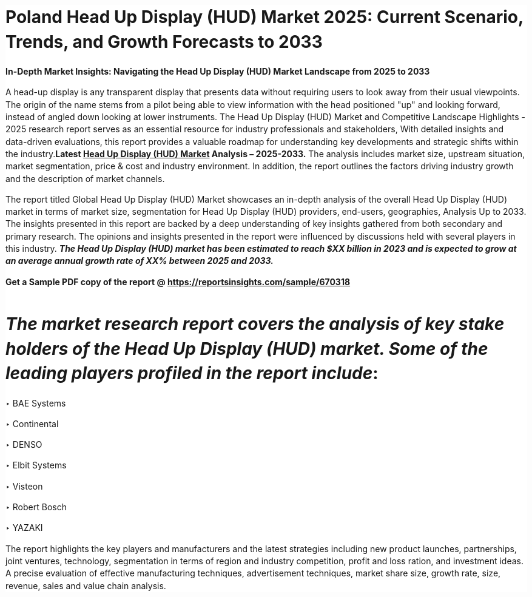 # Poland Head Up Display (HUD) Market 2025: Current Scenario, Trends, and Growth Forecasts to 2033

<strong>In-Depth Market Insights: Navigating the Head Up Display (HUD) Market Landscape from 2025 to 2033</strong></p>

A head-up display is any transparent display that presents data without requiring users to look away from their usual viewpoints. The origin of the name stems from a pilot being able to view information with the head positioned &#34;up&#34; and looking forward, instead of angled down looking at lower instruments. The Head Up Display (HUD) Market and Competitive Landscape Highlights - 2025 research report serves as an essential resource for industry professionals and stakeholders, With detailed insights and data-driven evaluations, this report provides a valuable roadmap for understanding key developments and strategic shifts within the industry.<strong>Latest <a href=https://www.reportsinsights.com/sample/670318>Head Up Display (HUD) Market</a> Analysis – 2025-2033.</strong>  The analysis includes market size, upstream situation, market segmentation, price & cost and industry environment. In addition, the report outlines the factors driving industry growth and the description of market channels.

The report titled Global Head Up Display (HUD) Market showcases an in-depth analysis of the overall Head Up Display (HUD) market in terms of market size, segmentation for Head Up Display (HUD) providers, end-users, geographies, Analysis Up to 2033. The insights presented in this report are backed by a deep understanding of key insights gathered from both secondary and primary research. The opinions and insights presented in the report were influenced by discussions held with several players in this industry. <strong><em>The Head Up Display (HUD) market has been estimated to reach $XX billion in 2023 and is expected to grow at an average annual growth rate of XX% between 2025 and 2033.</em></strong>

<strong>Get a Sample PDF copy of the report @ <a href=https://reportsinsights.com/sample/670318>https://reportsinsights.com/sample/670318</a></strong>

# <strong><em>The market research report covers the analysis of key stake holders of the Head Up Display (HUD) market. Some of the leading players profiled in the report include</em></strong>: 

‣ BAE Systems

‣ Continental

‣ DENSO

‣ Elbit Systems

‣ Visteon

‣ Robert Bosch

‣ YAZAKI

The report highlights the key players and manufacturers and the latest strategies including new product launches, partnerships, joint ventures, technology, segmentation in terms of region and industry competition, profit and loss ration, and investment ideas. A precise evaluation of effective manufacturing techniques, advertisement techniques, market share size, growth rate, size, revenue, sales and value chain analysis.
